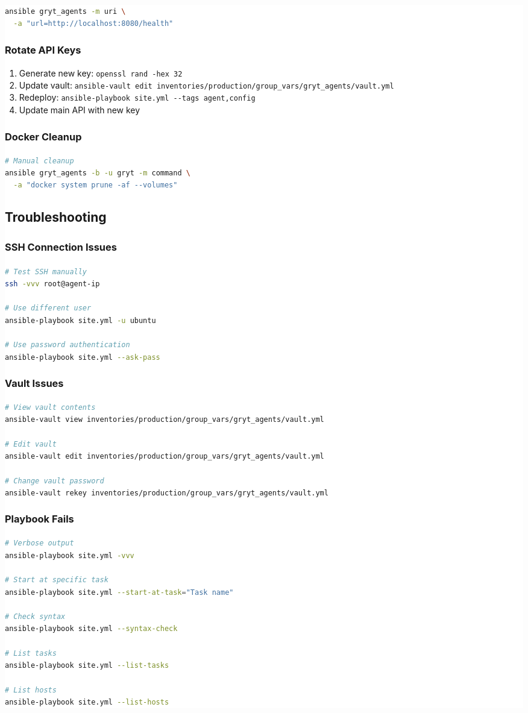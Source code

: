 ```bash
ansible gryt_agents -m uri \
  -a "url=http://localhost:8080/health"
```

### Rotate API Keys

1. Generate new key: `openssl rand -hex 32`
2. Update vault: `ansible-vault edit inventories/production/group_vars/gryt_agents/vault.yml`
3. Redeploy: `ansible-playbook site.yml --tags agent,config`
4. Update main API with new key

### Docker Cleanup

```bash
# Manual cleanup
ansible gryt_agents -b -u gryt -m command \
  -a "docker system prune -af --volumes"
```

## Troubleshooting

### SSH Connection Issues

```bash
# Test SSH manually
ssh -vvv root@agent-ip

# Use different user
ansible-playbook site.yml -u ubuntu

# Use password authentication
ansible-playbook site.yml --ask-pass
```

### Vault Issues

```bash
# View vault contents
ansible-vault view inventories/production/group_vars/gryt_agents/vault.yml

# Edit vault
ansible-vault edit inventories/production/group_vars/gryt_agents/vault.yml

# Change vault password
ansible-vault rekey inventories/production/group_vars/gryt_agents/vault.yml
```

### Playbook Fails

```bash
# Verbose output
ansible-playbook site.yml -vvv

# Start at specific task
ansible-playbook site.yml --start-at-task="Task name"

# Check syntax
ansible-playbook site.yml --syntax-check

# List tasks
ansible-playbook site.yml --list-tasks

# List hosts
ansible-playbook site.yml --list-hosts
```